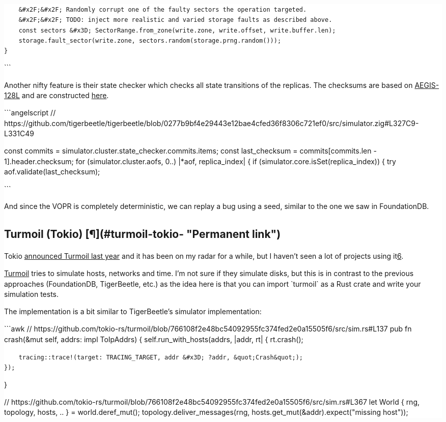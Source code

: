         &#x2F;&#x2F; Randomly corrupt one of the faulty sectors the operation targeted.
        &#x2F;&#x2F; TODO: inject more realistic and varied storage faults as described above.
        const sectors &#x3D; SectorRange.from_zone(write.zone, write.offset, write.buffer.len);
        storage.fault_sector(write.zone, sectors.random(storage.prng.random()));
    }

&#x60;&#x60;&#x60;

Another nifty feature is their state checker which checks all state transitions of the replicas. The checksums are based on [AEGIS-128L](https:&#x2F;&#x2F;doc.libsodium.org&#x2F;secret-key%5Fcryptography&#x2F;aead&#x2F;aegis-128l) and are constructed [here](https:&#x2F;&#x2F;github.com&#x2F;tigerbeetle&#x2F;tigerbeetle&#x2F;blob&#x2F;0277b9bf4e29443e12bae4cfed36f8306c721ef0&#x2F;src&#x2F;testing&#x2F;state%5Fmachine.zig#L233).

&#x60;&#x60;&#x60;angelscript
&#x2F;&#x2F; https:&#x2F;&#x2F;github.com&#x2F;tigerbeetle&#x2F;tigerbeetle&#x2F;blob&#x2F;0277b9bf4e29443e12bae4cfed36f8306c721ef0&#x2F;src&#x2F;simulator.zig#L327C9-L331C49

const commits &#x3D; simulator.cluster.state_checker.commits.items;
const last_checksum &#x3D; commits[commits.len - 1].header.checksum;
for (simulator.cluster.aofs, 0..) |*aof, replica_index| {
    if (simulator.core.isSet(replica_index)) {
        try aof.validate(last_checksum);

&#x60;&#x60;&#x60;

And since the VOPR is completely deterministic, we can replay a bug using a seed, similar to the one we saw in FoundationDB.

## Turmoil (Tokio) [¶](#turmoil-tokio- &quot;Permanent link&quot;)

Tokio [announced Turmoil last year](https:&#x2F;&#x2F;tokio.rs&#x2F;blog&#x2F;2023-01-03-announcing-turmoil) and it has been on my radar for a while, but I haven’t seen a lot of projects using it[6](#fn:6).

[Turmoil](https:&#x2F;&#x2F;github.com&#x2F;tokio-rs&#x2F;turmoil) tries to simulate hosts, networks and time. I’m not sure if they simulate disks, but this is in contrast to the previous approaches (FoundationDB, TigerBeetle, etc.) as the idea here is that you can import &#x60;turmoil&#x60; as a Rust crate and write your simulation tests.

The implementation is a bit similar to TigerBeetle’s simulator implementation:

&#x60;&#x60;&#x60;awk
&#x2F;&#x2F; https:&#x2F;&#x2F;github.com&#x2F;tokio-rs&#x2F;turmoil&#x2F;blob&#x2F;766108f2e48bc54092955fc374fed2e0a15505f6&#x2F;src&#x2F;sim.rs#L137
pub fn crash(&amp;mut self, addrs: impl ToIpAddrs) {
    self.run_with_hosts(addrs, |addr, rt| {
        rt.crash();

        tracing::trace!(target: TRACING_TARGET, addr &#x3D; ?addr, &quot;Crash&quot;);
    });
}

&#x2F;&#x2F; https:&#x2F;&#x2F;github.com&#x2F;tokio-rs&#x2F;turmoil&#x2F;blob&#x2F;766108f2e48bc54092955fc374fed2e0a15505f6&#x2F;src&#x2F;sim.rs#L367
let World {
    rng,
    topology,
    hosts,
    ..
} &#x3D; world.deref_mut();
topology.deliver_messages(rng, hosts.get_mut(&amp;addr).expect(&quot;missing host&quot;));
